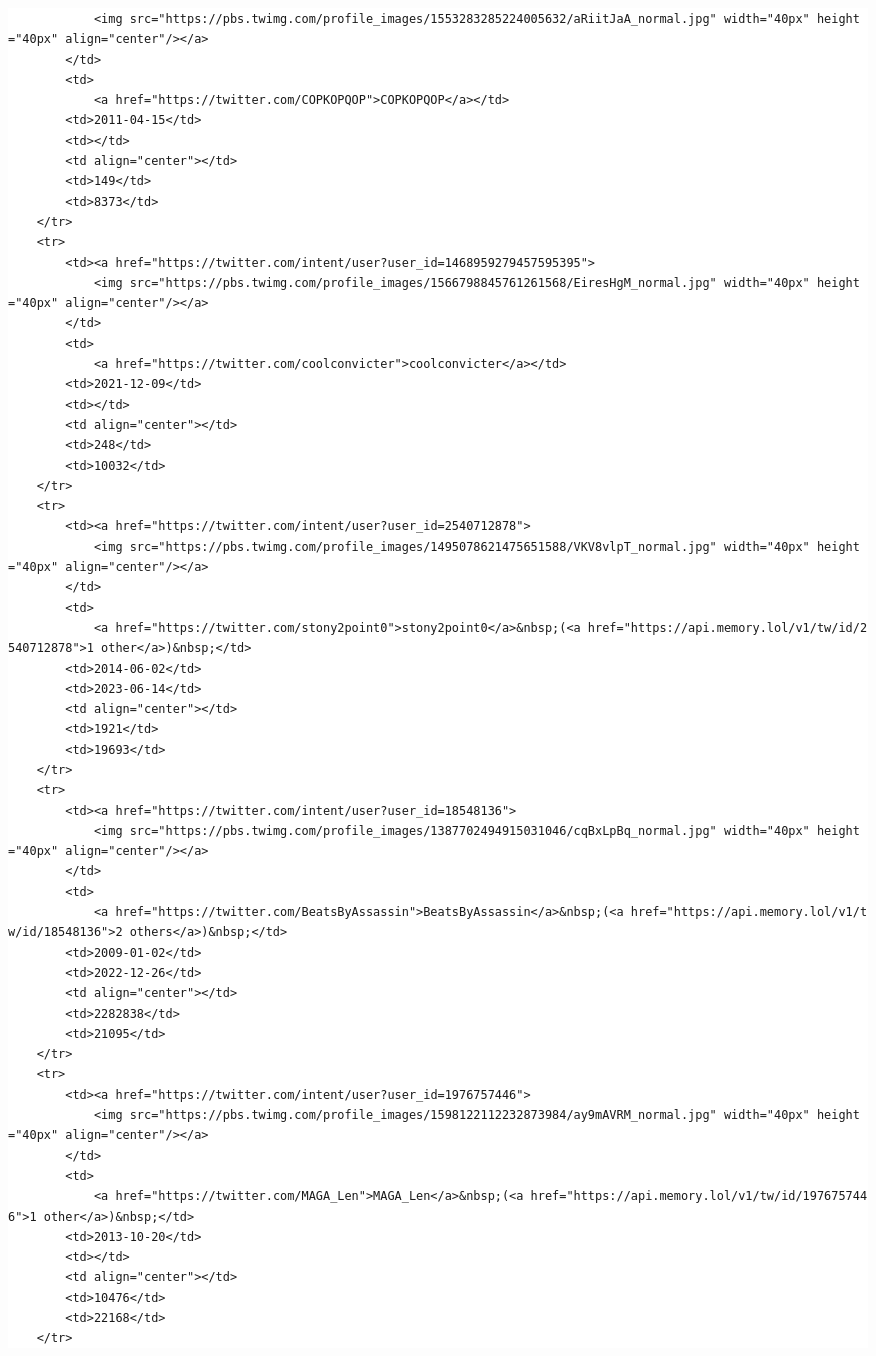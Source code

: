                 <img src="https://pbs.twimg.com/profile_images/1553283285224005632/aRiitJaA_normal.jpg" width="40px" height="40px" align="center"/></a>
            </td>
            <td>
                <a href="https://twitter.com/COPKOPQOP">COPKOPQOP</a></td>
            <td>2011-04-15</td>
            <td></td>
            <td align="center"></td>
            <td>149</td>
            <td>8373</td>
        </tr>
        <tr>
            <td><a href="https://twitter.com/intent/user?user_id=1468959279457595395">
                <img src="https://pbs.twimg.com/profile_images/1566798845761261568/EiresHgM_normal.jpg" width="40px" height="40px" align="center"/></a>
            </td>
            <td>
                <a href="https://twitter.com/coolconvicter">coolconvicter</a></td>
            <td>2021-12-09</td>
            <td></td>
            <td align="center"></td>
            <td>248</td>
            <td>10032</td>
        </tr>
        <tr>
            <td><a href="https://twitter.com/intent/user?user_id=2540712878">
                <img src="https://pbs.twimg.com/profile_images/1495078621475651588/VKV8vlpT_normal.jpg" width="40px" height="40px" align="center"/></a>
            </td>
            <td>
                <a href="https://twitter.com/stony2point0">stony2point0</a>&nbsp;(<a href="https://api.memory.lol/v1/tw/id/2540712878">1 other</a>)&nbsp;</td>
            <td>2014-06-02</td>
            <td>2023-06-14</td>
            <td align="center"></td>
            <td>1921</td>
            <td>19693</td>
        </tr>
        <tr>
            <td><a href="https://twitter.com/intent/user?user_id=18548136">
                <img src="https://pbs.twimg.com/profile_images/1387702494915031046/cqBxLpBq_normal.jpg" width="40px" height="40px" align="center"/></a>
            </td>
            <td>
                <a href="https://twitter.com/BeatsByAssassin">BeatsByAssassin</a>&nbsp;(<a href="https://api.memory.lol/v1/tw/id/18548136">2 others</a>)&nbsp;</td>
            <td>2009-01-02</td>
            <td>2022-12-26</td>
            <td align="center"></td>
            <td>2282838</td>
            <td>21095</td>
        </tr>
        <tr>
            <td><a href="https://twitter.com/intent/user?user_id=1976757446">
                <img src="https://pbs.twimg.com/profile_images/1598122112232873984/ay9mAVRM_normal.jpg" width="40px" height="40px" align="center"/></a>
            </td>
            <td>
                <a href="https://twitter.com/MAGA_Len">MAGA_Len</a>&nbsp;(<a href="https://api.memory.lol/v1/tw/id/1976757446">1 other</a>)&nbsp;</td>
            <td>2013-10-20</td>
            <td></td>
            <td align="center"></td>
            <td>10476</td>
            <td>22168</td>
        </tr>